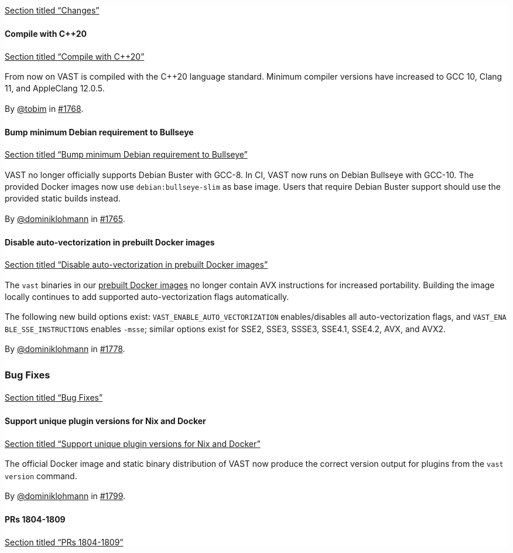 [Section titled “Changes”](#changes)

#### Compile with C++20

[Section titled “Compile with C++20”](#compile-with-c20)

From now on VAST is compiled with the C++20 language standard. Minimum compiler versions have increased to GCC 10, Clang 11, and AppleClang 12.0.5.

By [@tobim](https://github.com/tobim) in [#1768](https://github.com/tenzir/tenzir/pull/1768).

#### Bump minimum Debian requirement to Bullseye

[Section titled “Bump minimum Debian requirement to Bullseye”](#bump-minimum-debian-requirement-to-bullseye)

VAST no longer officially supports Debian Buster with GCC-8. In CI, VAST now runs on Debian Bullseye with GCC-10. The provided Docker images now use `debian:bullseye-slim` as base image. Users that require Debian Buster support should use the provided static builds instead.

By [@dominiklohmann](https://github.com/dominiklohmann) in [#1765](https://github.com/tenzir/tenzir/pull/1765).

#### Disable auto-vectorization in prebuilt Docker images

[Section titled “Disable auto-vectorization in prebuilt Docker images”](#disable-auto-vectorization-in-prebuilt-docker-images)

The `vast` binaries in our [prebuilt Docker images](http://hub.docker.com/r/tenzir/vast) no longer contain AVX instructions for increased portability. Building the image locally continues to add supported auto-vectorization flags automatically.

The following new build options exist: `VAST_ENABLE_AUTO_VECTORIZATION` enables/disables all auto-vectorization flags, and `VAST_ENABLE_SSE_INSTRUCTIONS` enables `-msse`; similar options exist for SSE2, SSE3, SSSE3, SSE4.1, SSE4.2, AVX, and AVX2.

By [@dominiklohmann](https://github.com/dominiklohmann) in [#1778](https://github.com/tenzir/tenzir/pull/1778).

### Bug Fixes

[Section titled “Bug Fixes”](#bug-fixes)

#### Support unique plugin versions for Nix and Docker

[Section titled “Support unique plugin versions for Nix and Docker”](#support-unique-plugin-versions-for-nix-and-docker)

The official Docker image and static binary distribution of VAST now produce the correct version output for plugins from the `vast version` command.

By [@dominiklohmann](https://github.com/dominiklohmann) in [#1799](https://github.com/tenzir/tenzir/pull/1799).

#### PRs 1804-1809

[Section titled “PRs 1804-1809”](#prs-1804-1809)
